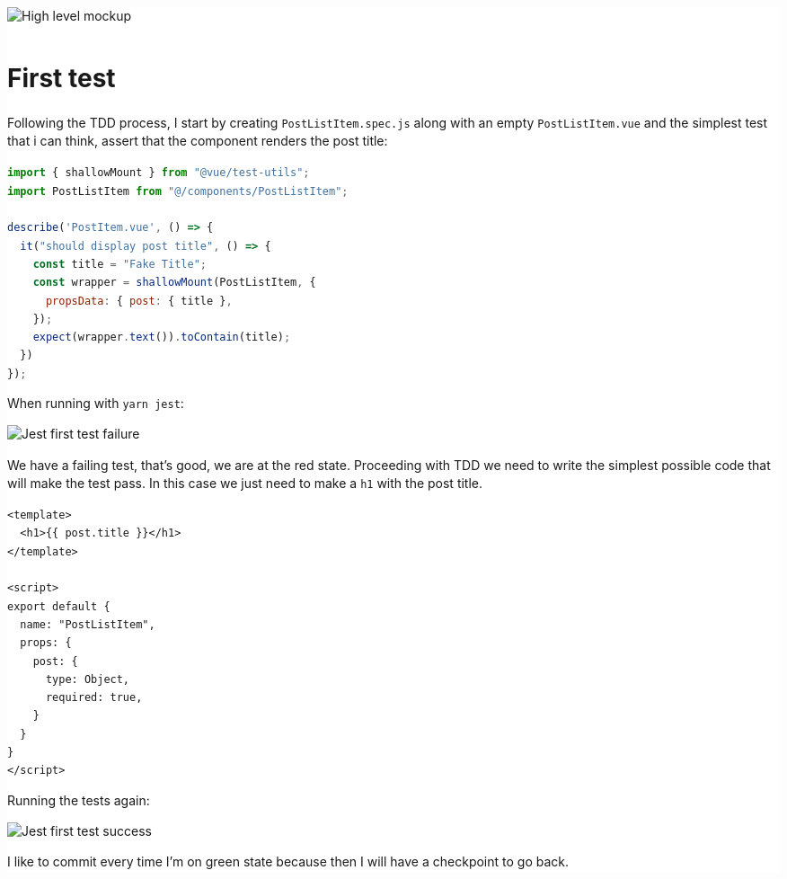 ![High level mockup](https://miro.medium.com/max/2660/1\*iTSMx4ox\_WO4vdrJR-oKmA.png)

First test
==========

Following the TDD process, I start by creating `PostListItem.spec.js` along with an empty `PostListItem.vue` and the simplest test that i can think, assert that the component renders the post title:

```javascript
import { shallowMount } from "@vue/test-utils";
import PostListItem from "@/components/PostListItem";

describe('PostItem.vue', () => {
  it("should display post title", () => {
    const title = "Fake Title";
    const wrapper = shallowMount(PostListItem, {
      propsData: { post: { title },
    });
    expect(wrapper.text()).toContain(title);
  })
});
```

When running with `yarn jest`:

![Jest first test failure](https://miro.medium.com/max/4800/1*F4eVGfukvWk3QBtj5wIHHg.png)

We have a failing test, that’s good, we are at the red state. Proceeding with TDD we need to write the simplest possible code that will make the test pass. In this case we just need to make a `h1` with the post title.

```vue
<template>
  <h1>{{ post.title }}</h1>
</template>

<script>
export default {
  name: "PostListItem",
  props: {
    post: {
      type: Object,
      required: true,
    }
  }
}
</script>
```

Running the tests again:

![Jest first test success](https://miro.medium.com/max/2128/1\*xb7Ec79K6SsEIpdDQIon8Q.png)

I like to commit every time I’m on green state because then I will have a checkpoint to go back.

